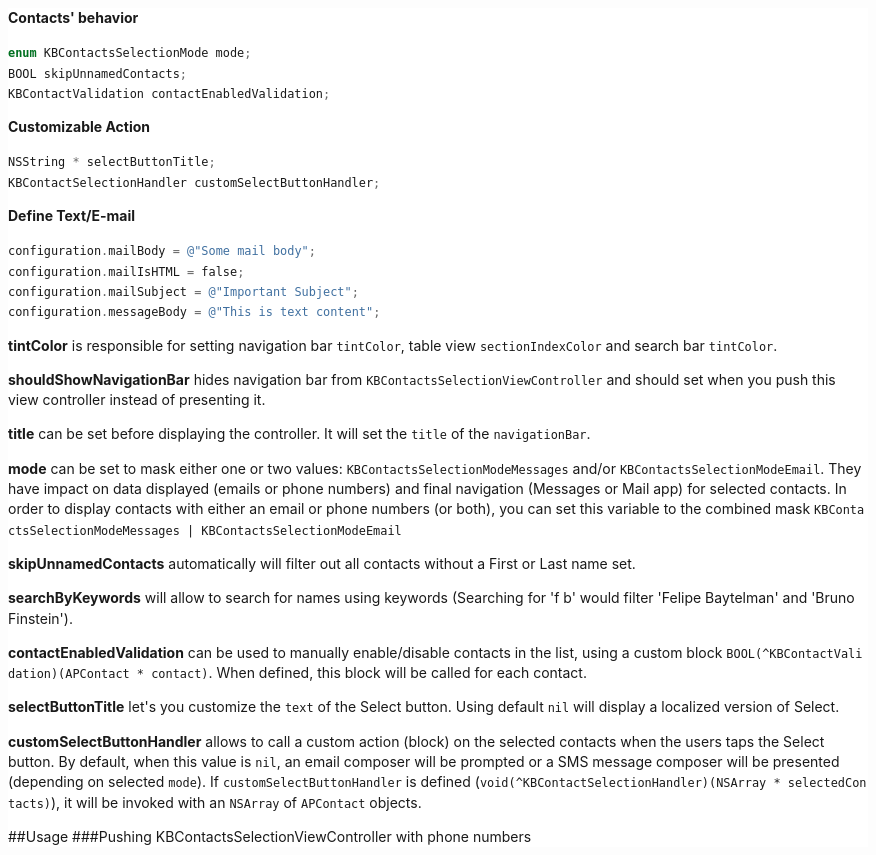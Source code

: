 **Contacts' behavior**

```objective-c
enum KBContactsSelectionMode mode;
BOOL skipUnnamedContacts;
KBContactValidation contactEnabledValidation;
```

**Customizable Action**

```objective-c
NSString * selectButtonTitle;
KBContactSelectionHandler customSelectButtonHandler;
```

**Define Text/E-mail**

```objective-c
configuration.mailBody = @"Some mail body";
configuration.mailIsHTML = false;
configuration.mailSubject = @"Important Subject";
configuration.messageBody = @"This is text content";
```

**tintColor** is responsible for setting navigation bar `tintColor`, table view `sectionIndexColor` and search bar `tintColor`.

**shouldShowNavigationBar** hides navigation bar from `KBContactsSelectionViewController` and should set when you push this view controller instead of presenting it.

**title** can be set before displaying the controller. It will set the `title` of the `navigationBar`.

**mode** can be set to mask either one or two values: `KBContactsSelectionModeMessages` and/or `KBContactsSelectionModeEmail`. They have impact on data displayed (emails or phone numbers) and final navigation (Messages or Mail app) for selected contacts. In order to display contacts with either an email or phone numbers (or both), you can set this variable to the combined mask `KBContactsSelectionModeMessages | KBContactsSelectionModeEmail` 

**skipUnnamedContacts** automatically will filter out all contacts without a First or Last name set.

**searchByKeywords** will allow to search for names using keywords (Searching for 'f b' would filter 'Felipe Baytelman' and 'Bruno Finstein').

**contactEnabledValidation** can be used to manually enable/disable contacts in the list, using a custom block ```BOOL(^KBContactValidation)(APContact * contact)```. When defined, this block will be called for each contact.

**selectButtonTitle** let's you customize the `text` of the Select button. Using default `nil` will display a localized version of Select.

**customSelectButtonHandler** allows to call a custom action (block) on the selected contacts when the users taps the Select button. By default, when this value is `nil`, an email composer will be prompted or a SMS message composer will be presented (depending on selected `mode`). If `customSelectButtonHandler` is defined (`void(^KBContactSelectionHandler)(NSArray * selectedContacts)`), it will be invoked with an `NSArray` of `APContact` objects. 

##Usage
###Pushing KBContactsSelectionViewController with phone numbers

